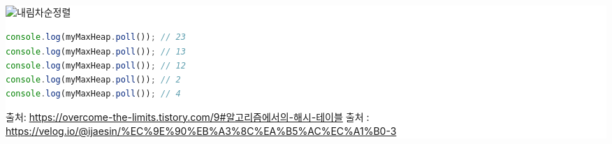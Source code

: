 ![내림차순정렬](https://velog.velcdn.com/images/ijaesin/post/18bc1f1c-555d-4039-af41-638212f711f9/image.png)

```js
console.log(myMaxHeap.poll()); // 23
console.log(myMaxHeap.poll()); // 13
console.log(myMaxHeap.poll()); // 12
console.log(myMaxHeap.poll()); // 2
console.log(myMaxHeap.poll()); // 4
```

출처: https://overcome-the-limits.tistory.com/9#알고리즘에서의-해시-테이블
출처 : https://velog.io/@ijaesin/%EC%9E%90%EB%A3%8C%EA%B5%AC%EC%A1%B0-3
